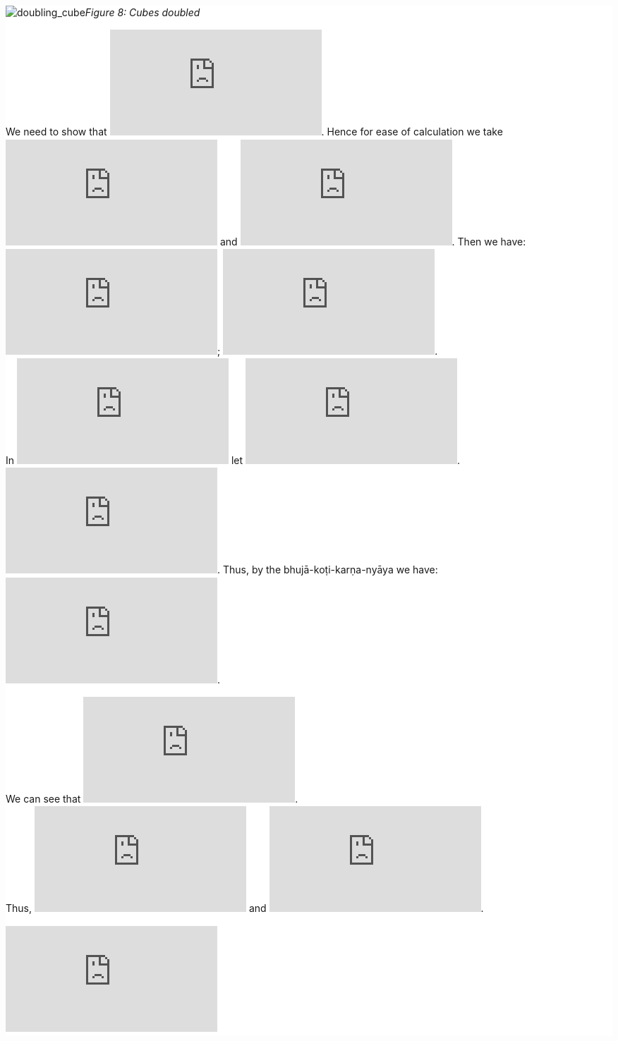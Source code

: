 ![doubling\_cube](https://manasataramgini.files.wordpress.com/2016/11/doubling_cube.jpg?w=640)*Figure
8: Cubes doubled*

We need to show that
![\\dfrac{\\overline{DB\_2}}{\\overline{AB\_2}}=\\sqrt\[3\]{2}](https://s0.wp.com/latex.php?latex=%5Cdfrac%7B%5Coverline%7BDB_2%7D%7D%7B%5Coverline%7BAB_2%7D%7D%3D%5Csqrt%5B3%5D%7B2%7D&bg=ffffff&fg=333333&s=0
"\\dfrac{\\overline{DB_2}}{\\overline{AB_2}}=\\sqrt[3]{2}"). Hence for
ease of calculation we take
![\\overline{DB\_2}=x](https://s0.wp.com/latex.php?latex=%5Coverline%7BDB_2%7D%3Dx&bg=ffffff&fg=333333&s=0
"\\overline{DB_2}=x") and
![\\overline{AB\_2}=1](https://s0.wp.com/latex.php?latex=%5Coverline%7BAB_2%7D%3D1&bg=ffffff&fg=333333&s=0
"\\overline{AB_2}=1"). Then we have:
![\\overline{A'B\_2}=x-\\left(\\dfrac{x+1}{3}\\right)=\\dfrac{2x-1}{3}](https://s0.wp.com/latex.php?latex=%5Coverline%7BA%27B_2%7D%3Dx-%5Cleft%28%5Cdfrac%7Bx%2B1%7D%7B3%7D%5Cright%29%3D%5Cdfrac%7B2x-1%7D%7B3%7D&bg=ffffff&fg=333333&s=0
"\\overline{A'B_2}=x-\\left(\\dfrac{x+1}{3}\\right)=\\dfrac{2x-1}{3}");
![\\overline{I'B\_2}=\\dfrac{x+1}{3}](https://s0.wp.com/latex.php?latex=%5Coverline%7BI%27B_2%7D%3D%5Cdfrac%7Bx%2B1%7D%7B3%7D&bg=ffffff&fg=333333&s=0
"\\overline{I'B_2}=\\dfrac{x+1}{3}").  
In ![\\triangle
AJB2](https://s0.wp.com/latex.php?latex=%5Ctriangle+AJB2&bg=ffffff&fg=333333&s=0
"\\triangle AJB2") let
![\\overline{AJ}=y](https://s0.wp.com/latex.php?latex=%5Coverline%7BAJ%7D%3Dy&bg=ffffff&fg=333333&s=0
"\\overline{AJ}=y").
![\\overline{JB2}=x+1-y](https://s0.wp.com/latex.php?latex=%5Coverline%7BJB2%7D%3Dx%2B1-y&bg=ffffff&fg=333333&s=0
"\\overline{JB2}=x+1-y"). Thus, by the bhujā-koṭi-karṇa-nyāya we have:
![1+y^2=(x+1-y)^2 \\; \\therefore
y=\\dfrac{x^2+2x}{2x+2}](https://s0.wp.com/latex.php?latex=1%2By%5E2%3D%28x%2B1-y%29%5E2+%5C%3B+%5Ctherefore+y%3D%5Cdfrac%7Bx%5E2%2B2x%7D%7B2x%2B2%7D&bg=ffffff&fg=333333&s=0
"1+y^2=(x+1-y)^2 \\; \\therefore y=\\dfrac{x^2+2x}{2x+2}").

We can see that ![\\triangle AJB\_2 \\sim \\triangle
A'I'B\_2](https://s0.wp.com/latex.php?latex=%5Ctriangle+AJB_2+%5Csim+%5Ctriangle+A%27I%27B_2&bg=ffffff&fg=333333&s=0
"\\triangle AJB_2 \\sim \\triangle A'I'B_2").  
Thus, ![\\overline{AJ} \\equiv
\\overline{A'B\_2}](https://s0.wp.com/latex.php?latex=%5Coverline%7BAJ%7D+%5Cequiv+%5Coverline%7BA%27B_2%7D&bg=ffffff&fg=333333&s=0
"\\overline{AJ} \\equiv \\overline{A'B_2}") and ![\\overline{I'B\_2}
\\equiv
\\overline{JB\_2}](https://s0.wp.com/latex.php?latex=%5Coverline%7BI%27B_2%7D+%5Cequiv+%5Coverline%7BJB_2%7D&bg=ffffff&fg=333333&s=0
"\\overline{I'B_2} \\equiv \\overline{JB_2}").

![\\therefore
\\dfrac{\\dfrac{2x-1}{3}}{\\dfrac{x+1}{3}}=\\dfrac{\\dfrac{x^2+2x}{2x+2}}{\\dfrac{(2x+2)(x+1)-(x^2+2x)}{2x+2}}\\\\\[10pt\]
\\dfrac{2x-1}{x+1}=\\dfrac{x^2+2x}{x^2+2x+2}\\\\\[10pt\]
(2x-1)(x^2+2x+2)=x^3+3x^2+2x\\\\ 2x^3+3x^2+2x-2=x^3+3x^2+2x\\\\ x^3=2
\\; \\therefore
x=\\sqrt\[3\]{2}](https://s0.wp.com/latex.php?latex=%5Ctherefore+%5Cdfrac%7B%5Cdfrac%7B2x-1%7D%7B3%7D%7D%7B%5Cdfrac%7Bx%2B1%7D%7B3%7D%7D%3D%5Cdfrac%7B%5Cdfrac%7Bx%5E2%2B2x%7D%7B2x%2B2%7D%7D%7B%5Cdfrac%7B%282x%2B2%29%28x%2B1%29-%28x%5E2%2B2x%29%7D%7B2x%2B2%7D%7D%5C%5C%5B10pt%5D+%5Cdfrac%7B2x-1%7D%7Bx%2B1%7D%3D%5Cdfrac%7Bx%5E2%2B2x%7D%7Bx%5E2%2B2x%2B2%7D%5C%5C%5B10pt%5D+%282x-1%29%28x%5E2%2B2x%2B2%29%3Dx%5E3%2B3x%5E2%2B2x%5C%5C+2x%5E3%2B3x%5E2%2B2x-2%3Dx%5E3%2B3x%5E2%2B2x%5C%5C+x%5E3%3D2+%5C%3B+%5Ctherefore+x%3D%5Csqrt%5B3%5D%7B2%7D&bg=ffffff&fg=333333&s=0
"\\therefore \\dfrac{\\dfrac{2x-1}{3}}{\\dfrac{x+1}{3}}=\\dfrac{\\dfrac{x^2+2x}{2x+2}}{\\dfrac{(2x+2)(x+1)-(x^2+2x)}{2x+2}}\\\\[10pt] \\dfrac{2x-1}{x+1}=\\dfrac{x^2+2x}{x^2+2x+2}\\\\[10pt] (2x-1)(x^2+2x+2)=x^3+3x^2+2x\\\\ 2x^3+3x^2+2x-2=x^3+3x^2+2x\\\\ x^3=2 \\; \\therefore x=\\sqrt[3]{2}")
